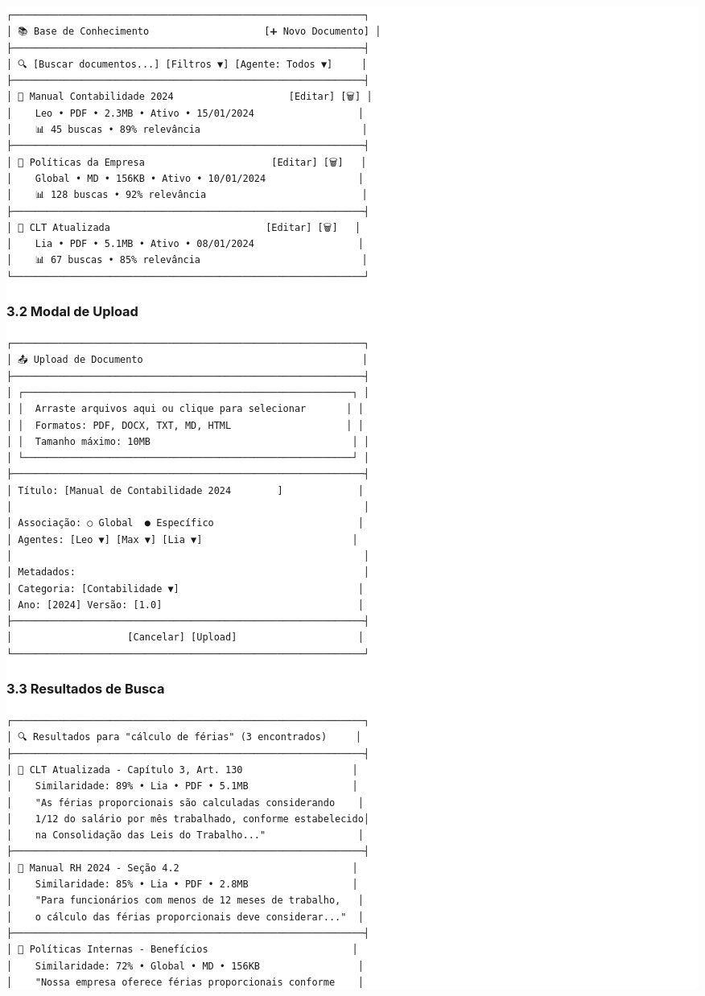 ```
┌─────────────────────────────────────────────────────────────┐
│ 📚 Base de Conhecimento                    [➕ Novo Documento] │
├─────────────────────────────────────────────────────────────┤
│ 🔍 [Buscar documentos...] [Filtros ▼] [Agente: Todos ▼]     │
├─────────────────────────────────────────────────────────────┤
│ 📄 Manual Contabilidade 2024                    [Editar] [🗑] │
│    Leo • PDF • 2.3MB • Ativo • 15/01/2024                  │
│    📊 45 buscas • 89% relevância                            │
├─────────────────────────────────────────────────────────────┤
│ 📄 Políticas da Empresa                      [Editar] [🗑]   │
│    Global • MD • 156KB • Ativo • 10/01/2024                │
│    📊 128 buscas • 92% relevância                           │
├─────────────────────────────────────────────────────────────┤
│ 📄 CLT Atualizada                           [Editar] [🗑]   │
│    Lia • PDF • 5.1MB • Ativo • 08/01/2024                  │
│    📊 67 buscas • 85% relevância                            │
└─────────────────────────────────────────────────────────────┘
```

### 3.2 Modal de Upload

```
┌─────────────────────────────────────────────────────────────┐
│ 📤 Upload de Documento                                      │
├─────────────────────────────────────────────────────────────┤
│ ┌─────────────────────────────────────────────────────────┐ │
│ │  Arraste arquivos aqui ou clique para selecionar       │ │
│ │  Formatos: PDF, DOCX, TXT, MD, HTML                    │ │
│ │  Tamanho máximo: 10MB                                   │ │
│ └─────────────────────────────────────────────────────────┘ │
├─────────────────────────────────────────────────────────────┤
│ Título: [Manual de Contabilidade 2024        ]             │
│                                                             │
│ Associação: ○ Global  ● Específico                         │
│ Agentes: [Leo ▼] [Max ▼] [Lia ▼]                          │
│                                                             │
│ Metadados:                                                  │
│ Categoria: [Contabilidade ▼]                               │
│ Ano: [2024] Versão: [1.0]                                  │
├─────────────────────────────────────────────────────────────┤
│                    [Cancelar] [Upload]                     │
└─────────────────────────────────────────────────────────────┘
```

### 3.3 Resultados de Busca

```
┌─────────────────────────────────────────────────────────────┐
│ 🔍 Resultados para "cálculo de férias" (3 encontrados)     │
├─────────────────────────────────────────────────────────────┤
│ 📄 CLT Atualizada - Capítulo 3, Art. 130                   │
│    Similaridade: 89% • Lia • PDF • 5.1MB                  │
│    "As férias proporcionais são calculadas considerando    │
│    1/12 do salário por mês trabalhado, conforme estabelecido│
│    na Consolidação das Leis do Trabalho..."                │
├─────────────────────────────────────────────────────────────┤
│ 📄 Manual RH 2024 - Seção 4.2                              │
│    Similaridade: 85% • Lia • PDF • 2.8MB                  │
│    "Para funcionários com menos de 12 meses de trabalho,   │
│    o cálculo das férias proporcionais deve considerar..."  │
├─────────────────────────────────────────────────────────────┤
│ 📄 Políticas Internas - Benefícios                         │
│    Similaridade: 72% • Global • MD • 156KB                 │
│    "Nossa empresa oferece férias proporcionais conforme    │
```